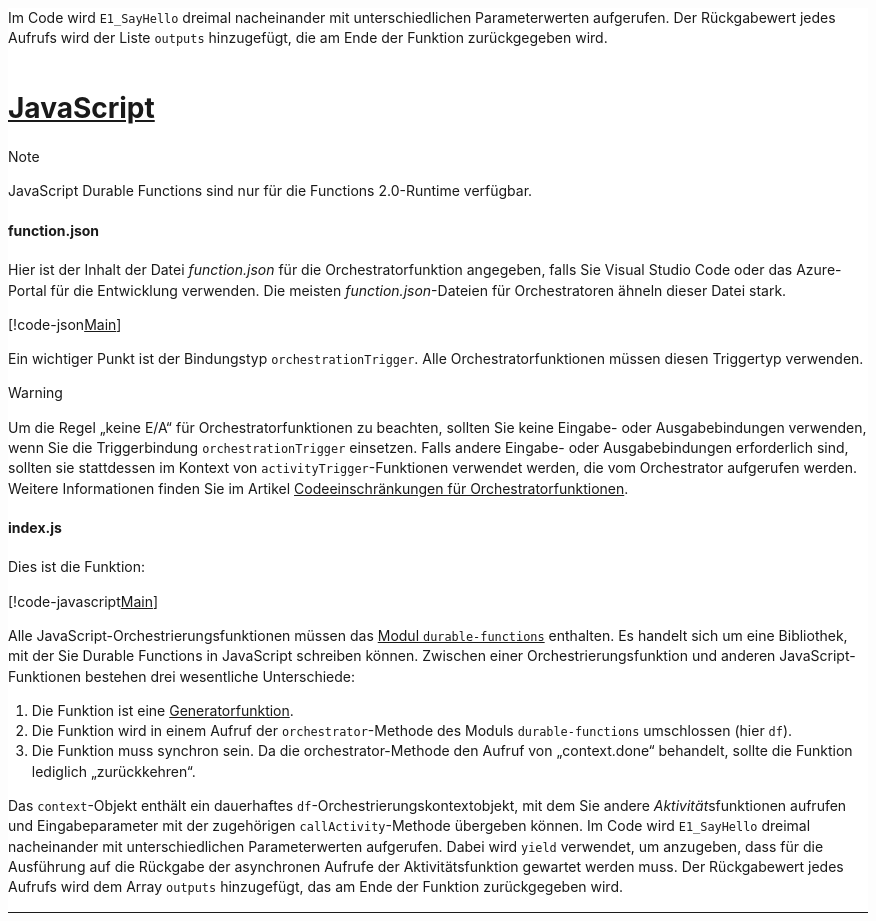Im Code wird `E1_SayHello` dreimal nacheinander mit unterschiedlichen Parameterwerten aufgerufen. Der Rückgabewert jedes Aufrufs wird der Liste `outputs` hinzugefügt, die am Ende der Funktion zurückgegeben wird.

# <a name="javascript"></a>[JavaScript](#tab/javascript)

> [!NOTE]
> JavaScript Durable Functions sind nur für die Functions 2.0-Runtime verfügbar.

#### <a name="functionjson"></a>function.json

Hier ist der Inhalt der Datei *function.json* für die Orchestratorfunktion angegeben, falls Sie Visual Studio Code oder das Azure-Portal für die Entwicklung verwenden. Die meisten *function.json*-Dateien für Orchestratoren ähneln dieser Datei stark.

[!code-json[Main](~/samples-durable-functions/samples/javascript/E1_HelloSequence/function.json)]

Ein wichtiger Punkt ist der Bindungstyp `orchestrationTrigger`. Alle Orchestratorfunktionen müssen diesen Triggertyp verwenden.

> [!WARNING]
> Um die Regel „keine E/A“ für Orchestratorfunktionen zu beachten, sollten Sie keine Eingabe- oder Ausgabebindungen verwenden, wenn Sie die Triggerbindung `orchestrationTrigger` einsetzen.  Falls andere Eingabe- oder Ausgabebindungen erforderlich sind, sollten sie stattdessen im Kontext von `activityTrigger`-Funktionen verwendet werden, die vom Orchestrator aufgerufen werden. Weitere Informationen finden Sie im Artikel [Codeeinschränkungen für Orchestratorfunktionen](durable-functions-code-constraints.md).

#### <a name="indexjs"></a>index.js

Dies ist die Funktion:

[!code-javascript[Main](~/samples-durable-functions/samples/javascript/E1_HelloSequence/index.js)]

Alle JavaScript-Orchestrierungsfunktionen müssen das [Modul `durable-functions`](https://www.npmjs.com/package/durable-functions) enthalten. Es handelt sich um eine Bibliothek, mit der Sie Durable Functions in JavaScript schreiben können. Zwischen einer Orchestrierungsfunktion und anderen JavaScript-Funktionen bestehen drei wesentliche Unterschiede:

1. Die Funktion ist eine [Generatorfunktion](/scripting/javascript/advanced/iterators-and-generators-javascript).
2. Die Funktion wird in einem Aufruf der `orchestrator`-Methode des Moduls `durable-functions` umschlossen (hier `df`).
3. Die Funktion muss synchron sein. Da die orchestrator-Methode den Aufruf von „context.done“ behandelt, sollte die Funktion lediglich „zurückkehren“.

Das `context`-Objekt enthält ein dauerhaftes `df`-Orchestrierungskontextobjekt, mit dem Sie andere *Aktivität*sfunktionen aufrufen und Eingabeparameter mit der zugehörigen `callActivity`-Methode übergeben können. Im Code wird `E1_SayHello` dreimal nacheinander mit unterschiedlichen Parameterwerten aufgerufen. Dabei wird `yield` verwendet, um anzugeben, dass für die Ausführung auf die Rückgabe der asynchronen Aufrufe der Aktivitätsfunktion gewartet werden muss. Der Rückgabewert jedes Aufrufs wird dem Array `outputs` hinzugefügt, das am Ende der Funktion zurückgegeben wird.

---
